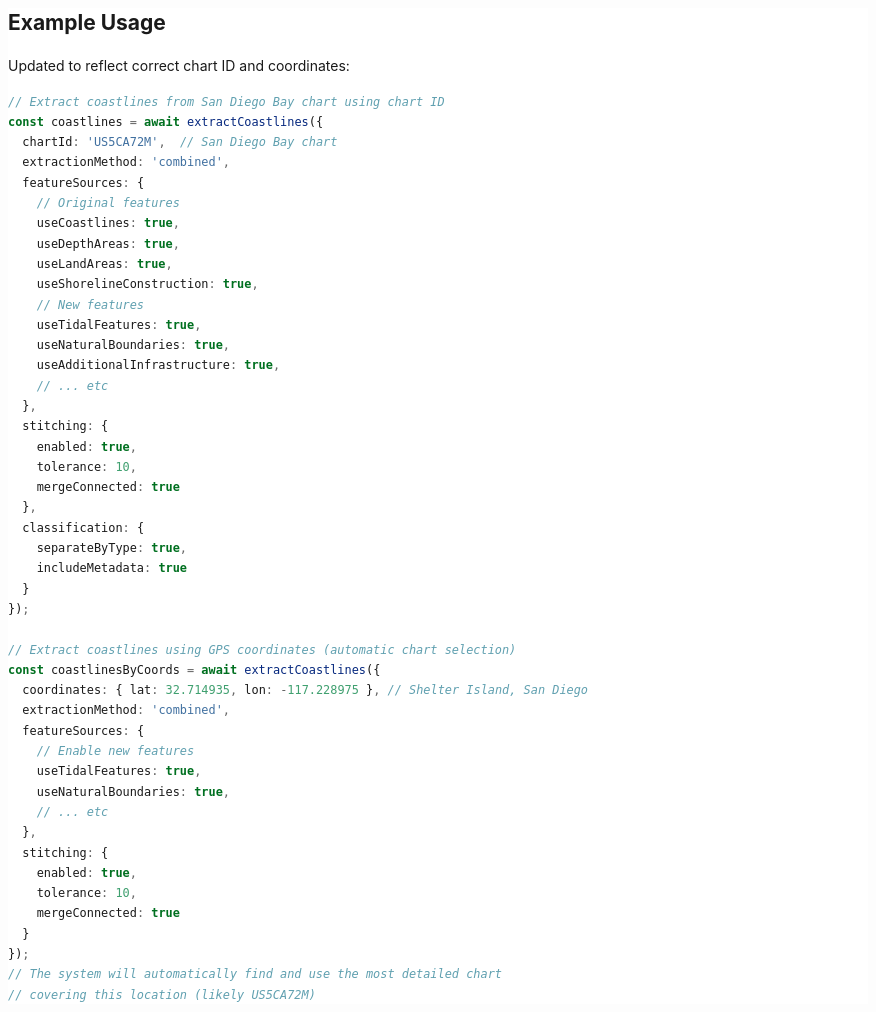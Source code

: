 ## Example Usage

Updated to reflect correct chart ID and coordinates:

```typescript
// Extract coastlines from San Diego Bay chart using chart ID
const coastlines = await extractCoastlines({
  chartId: 'US5CA72M',  // San Diego Bay chart
  extractionMethod: 'combined',
  featureSources: {
    // Original features
    useCoastlines: true,
    useDepthAreas: true,
    useLandAreas: true,
    useShorelineConstruction: true,
    // New features
    useTidalFeatures: true,
    useNaturalBoundaries: true,
    useAdditionalInfrastructure: true,
    // ... etc
  },
  stitching: {
    enabled: true,
    tolerance: 10,
    mergeConnected: true
  },
  classification: {
    separateByType: true,
    includeMetadata: true
  }
});

// Extract coastlines using GPS coordinates (automatic chart selection)
const coastlinesByCoords = await extractCoastlines({
  coordinates: { lat: 32.714935, lon: -117.228975 }, // Shelter Island, San Diego
  extractionMethod: 'combined',
  featureSources: {
    // Enable new features
    useTidalFeatures: true,
    useNaturalBoundaries: true,
    // ... etc
  },
  stitching: {
    enabled: true,
    tolerance: 10,
    mergeConnected: true
  }
});
// The system will automatically find and use the most detailed chart
// covering this location (likely US5CA72M)
```

